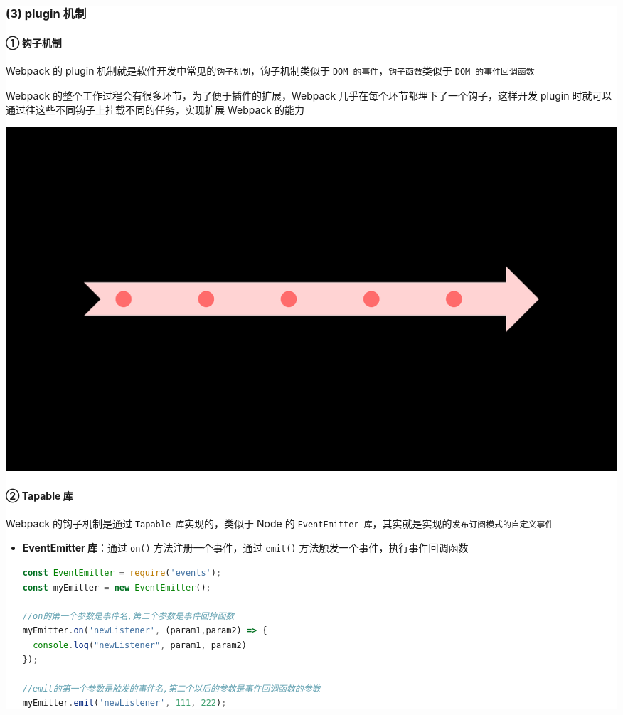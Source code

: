 ### (3) plugin 机制

#### ① 钩子机制

Webpack 的 plugin 机制就是软件开发中常见的`钩子机制`，钩子机制类似于 `DOM 的事件`，`钩子函数`类似于 `DOM 的事件回调函数`

Webpack 的整个工作过程会有很多环节，为了便于插件的扩展，Webpack 几乎在每个环节都埋下了一个钩子，这样开发 plugin 时就可以通过往这些不同钩子上挂载不同的任务，实现扩展 Webpack 的能力

![钩子机制](https://github.com/yuyuyuzhang/Blog/blob/master/images/%E5%89%8D%E7%AB%AF%E6%A8%A1%E5%9D%97%E5%8C%96/Webpack/%E9%92%A9%E5%AD%90%E6%9C%BA%E5%88%B6.gif)

#### ② Tapable 库

Webpack 的钩子机制是通过 `Tapable 库`实现的，类似于 Node 的 `EventEmitter 库`，其实就是实现的`发布订阅模式的自定义事件`

* **EventEmitter 库**：通过 `on()` 方法注册一个事件，通过 `emit()` 方法触发一个事件，执行事件回调函数
  
  ```javascript
  const EventEmitter = require('events');
  const myEmitter = new EventEmitter();

  //on的第一个参数是事件名,第二个参数是事件回掉函数
  myEmitter.on('newListener', (param1,param2) => {
    console.log("newListener", param1, param2)
  });

  //emit的第一个参数是触发的事件名,第二个以后的参数是事件回调函数的参数
  myEmitter.emit('newListener', 111, 222);
  ```
